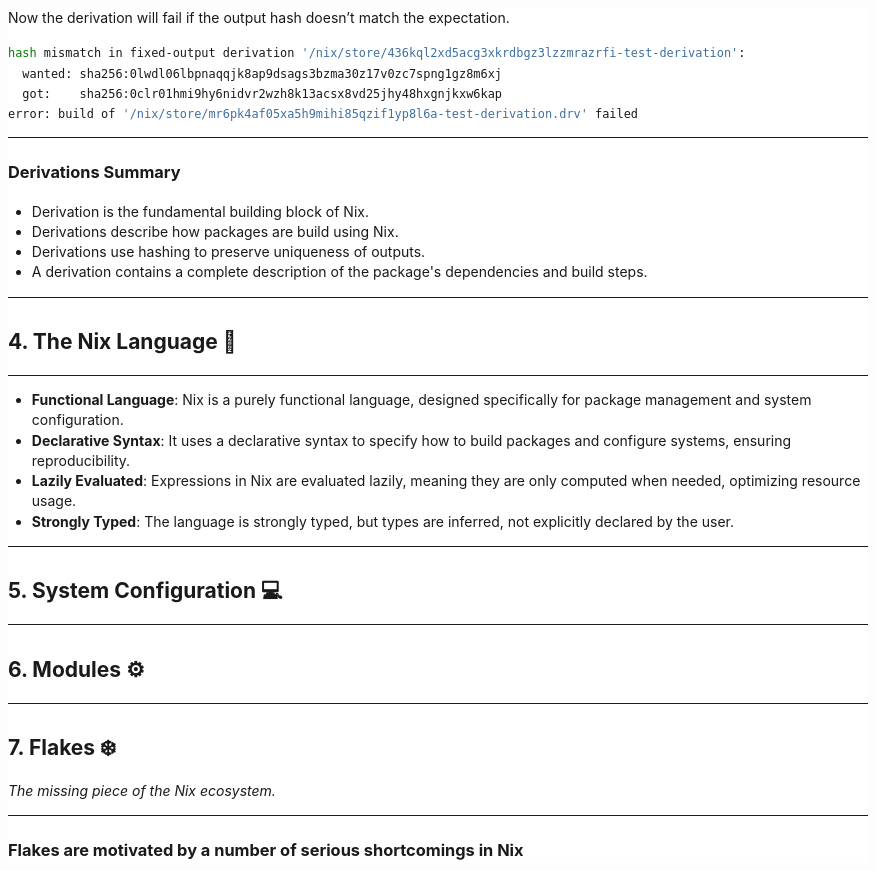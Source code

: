 
Now the derivation will fail if the output hash doesn’t match the expectation.

```bash
hash mismatch in fixed-output derivation '/nix/store/436kql2xd5acg3xkrdbgz3lzzmrazrfi-test-derivation':
  wanted: sha256:0lwdl06lbpnaqqjk8ap9dsags3bzma30z17v0zc7spng1gz8m6xj
  got:    sha256:0clr01hmi9hy6nidvr2wzh8k13acsx8vd25jhy48hxgnjkxw6kap
error: build of '/nix/store/mr6pk4af05xa5h9mihi85qzif1yp8l6a-test-derivation.drv' failed
```

---

### Derivations Summary

- Derivation is the fundamental building block of Nix.
- Derivations describe how packages are build using Nix.
- Derivations use hashing to preserve uniqueness of outputs.
- A derivation contains a complete description of the package's dependencies and build steps.

---

## 4. The Nix Language :memo:

---

- **Functional Language**: Nix is a purely functional language, designed specifically for package management and system configuration.
- **Declarative Syntax**: It uses a declarative syntax to specify how to build packages and configure systems, ensuring reproducibility.
- **Lazily Evaluated**: Expressions in Nix are evaluated lazily, meaning they are only computed when needed, optimizing resource usage.
- **Strongly Typed**: The language is strongly typed, but types are inferred, not explicitly declared by the user.

---

## 5. System Configuration :computer:

---

## 6. Modules :gear:

---

## 7. Flakes :snowflake:

_The missing piece of the Nix ecosystem._

---

### Flakes are motivated by a number of serious shortcomings in Nix
